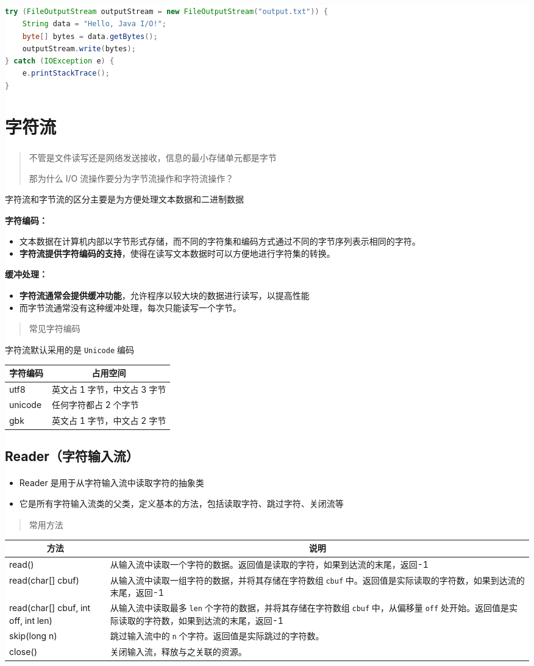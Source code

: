 ```java
try (FileOutputStream outputStream = new FileOutputStream("output.txt")) {
    String data = "Hello, Java I/O!";
    byte[] bytes = data.getBytes();
    outputStream.write(bytes);
} catch (IOException e) {
    e.printStackTrace();
}
```



# 字符流

>  不管是文件读写还是网络发送接收，信息的最小存储单元都是字节
>
>  那为什么 I/O 流操作要分为字节流操作和字符流操作？ 

字符流和字节流的区分主要是为方便处理文本数据和二进制数据

**字符编码：** 

- 文本数据在计算机内部以字节形式存储，而不同的字符集和编码方式通过不同的字节序列表示相同的字符。
- **字符流提供字符编码的支持**，使得在读写文本数据时可以方便地进行字符集的转换。

**缓冲处理：** 

- **字符流通常会提供缓冲功能**，允许程序以较大块的数据进行读写，以提高性能
- 而字节流通常没有这种缓冲处理，每次只能读写一个字节。

> 常见字符编码

字符流默认采用的是 `Unicode` 编码

| 字符编码 | 占用空间                     |
| -------- | ---------------------------- |
| utf8     | 英文占 1 字节，中文占 3 字节 |
| unicode  | 任何字符都占 2 个字节        |
| gbk      | 英文占 1 字节，中文占 2 字节 |



## Reader（字符输入流）

- Reader 是用于从字符输入流中读取字符的抽象类 

- 它是所有字符输入流类的父类，定义基本的方法，包括读取字符、跳过字符、关闭流等

  

> 常用方法

| 方法                                | 说明                                                         |
| ----------------------------------- | ------------------------------------------------------------ |
| read()                              | 从输入流中读取一个字符的数据。返回值是读取的字符，如果到达流的末尾，返回-1 |
| read(char[] cbuf)                   | 从输入流中读取一组字符的数据，并将其存储在字符数组 `cbuf` 中。返回值是实际读取的字符数，如果到达流的末尾，返回-1 |
| read(char[] cbuf, int off, int len) | 从输入流中读取最多 `len` 个字符的数据，并将其存储在字符数组 `cbuf` 中，从偏移量 `off` 处开始。返回值是实际读取的字符数，如果到达流的末尾，返回-1 |
| skip(long n)                        | 跳过输入流中的 `n` 个字符。返回值是实际跳过的字符数。        |
| close()                             | 关闭输入流，释放与之关联的资源。                             |
